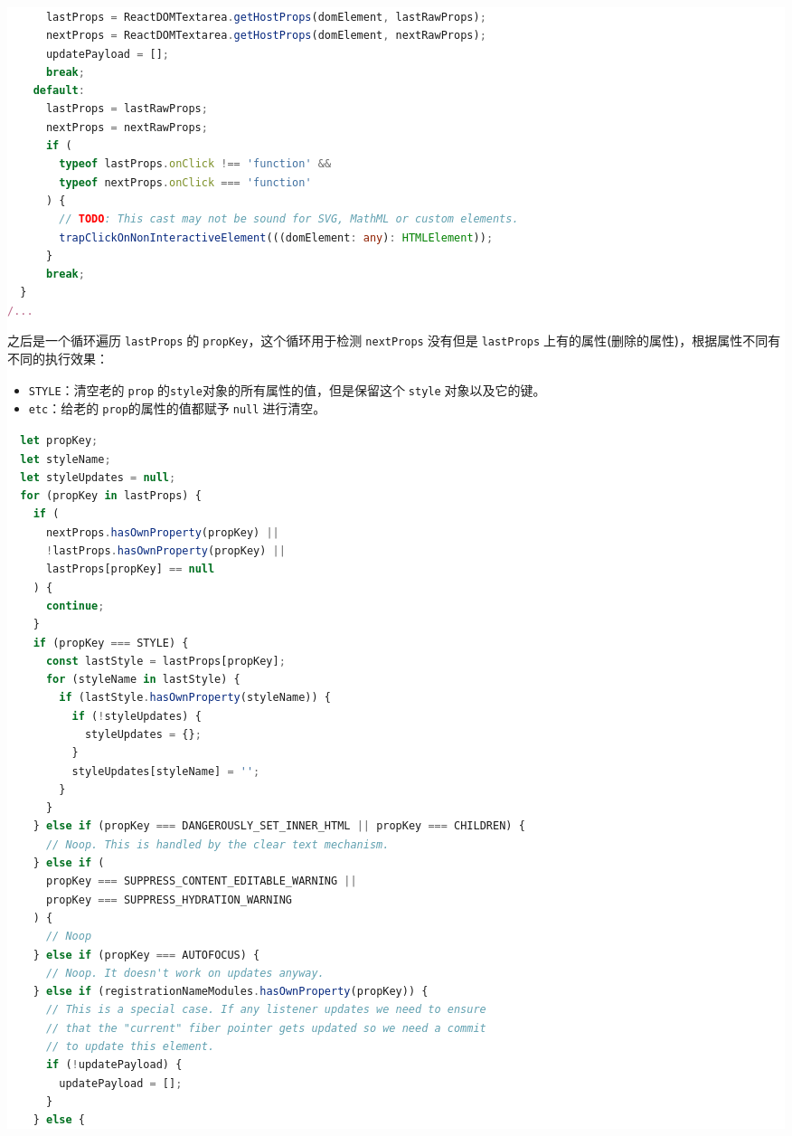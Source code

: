```ts
      lastProps = ReactDOMTextarea.getHostProps(domElement, lastRawProps);
      nextProps = ReactDOMTextarea.getHostProps(domElement, nextRawProps);
      updatePayload = [];
      break;
    default:
      lastProps = lastRawProps;
      nextProps = nextRawProps;
      if (
        typeof lastProps.onClick !== 'function' &&
        typeof nextProps.onClick === 'function'
      ) {
        // TODO: This cast may not be sound for SVG, MathML or custom elements.
        trapClickOnNonInteractiveElement(((domElement: any): HTMLElement));
      }
      break;
  }
/...
```

之后是一个循环遍历 `lastProps` 的  `propKey`，这个循环用于检测 `nextProps` 没有但是 `lastProps` 上有的属性(删除的属性)，根据属性不同有不同的执行效果：

+ `STYLE`：清空老的 `prop` 的`style`对象的所有属性的值，但是保留这个 `style` 对象以及它的键。
+ `etc`：给老的 `prop`的属性的值都赋予 `null` 进行清空。

```ts
  let propKey;
  let styleName;
  let styleUpdates = null;
  for (propKey in lastProps) {
    if (
      nextProps.hasOwnProperty(propKey) ||
      !lastProps.hasOwnProperty(propKey) ||
      lastProps[propKey] == null
    ) {
      continue;
    }
    if (propKey === STYLE) {
      const lastStyle = lastProps[propKey];
      for (styleName in lastStyle) {
        if (lastStyle.hasOwnProperty(styleName)) {
          if (!styleUpdates) {
            styleUpdates = {};
          }
          styleUpdates[styleName] = '';
        }
      }
    } else if (propKey === DANGEROUSLY_SET_INNER_HTML || propKey === CHILDREN) {
      // Noop. This is handled by the clear text mechanism.
    } else if (
      propKey === SUPPRESS_CONTENT_EDITABLE_WARNING ||
      propKey === SUPPRESS_HYDRATION_WARNING
    ) {
      // Noop
    } else if (propKey === AUTOFOCUS) {
      // Noop. It doesn't work on updates anyway.
    } else if (registrationNameModules.hasOwnProperty(propKey)) {
      // This is a special case. If any listener updates we need to ensure
      // that the "current" fiber pointer gets updated so we need a commit
      // to update this element.
      if (!updatePayload) {
        updatePayload = [];
      }
    } else {
```